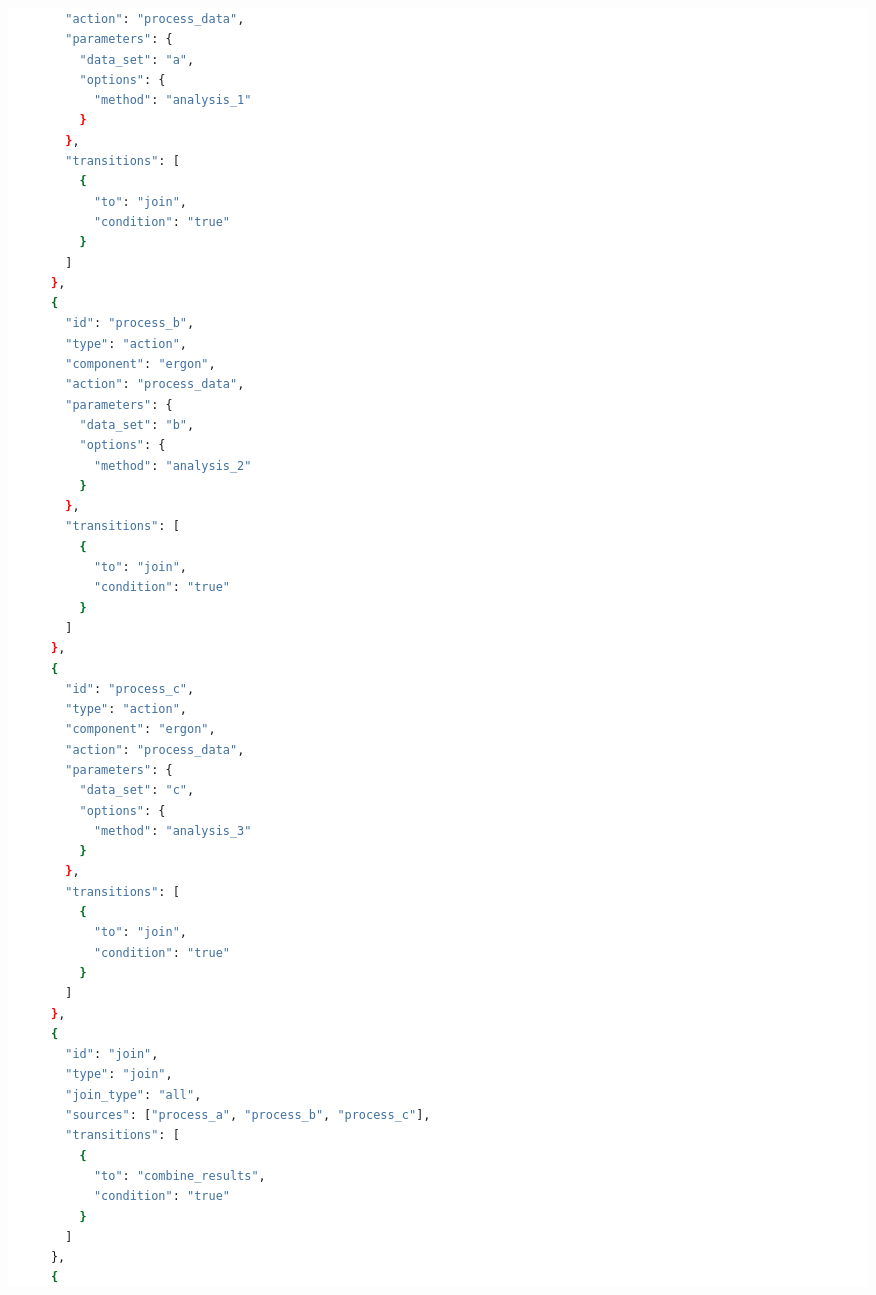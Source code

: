 ```bash
        "action": "process_data",
        "parameters": {
          "data_set": "a",
          "options": {
            "method": "analysis_1"
          }
        },
        "transitions": [
          {
            "to": "join",
            "condition": "true"
          }
        ]
      },
      {
        "id": "process_b",
        "type": "action",
        "component": "ergon",
        "action": "process_data",
        "parameters": {
          "data_set": "b",
          "options": {
            "method": "analysis_2"
          }
        },
        "transitions": [
          {
            "to": "join",
            "condition": "true"
          }
        ]
      },
      {
        "id": "process_c",
        "type": "action",
        "component": "ergon",
        "action": "process_data",
        "parameters": {
          "data_set": "c",
          "options": {
            "method": "analysis_3"
          }
        },
        "transitions": [
          {
            "to": "join",
            "condition": "true"
          }
        ]
      },
      {
        "id": "join",
        "type": "join",
        "join_type": "all",
        "sources": ["process_a", "process_b", "process_c"],
        "transitions": [
          {
            "to": "combine_results",
            "condition": "true"
          }
        ]
      },
      {
```
